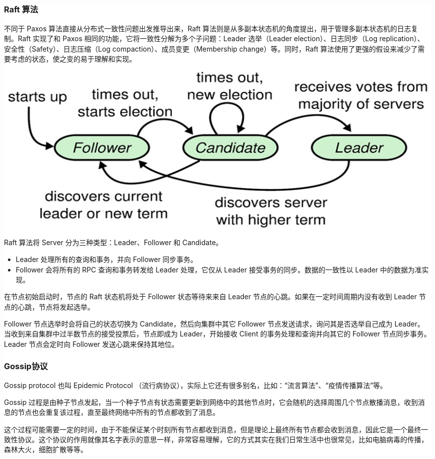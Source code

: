 ### Raft 算法

不同于 Paxos 算法直接从分布式一致性问题出发推导出来，Raft 算法则是从多副本状态机的角度提出，用于管理多副本状态机的日志复制。Raft 实现了和 Paxos 相同的功能，它将一致性分解为多个子问题：Leader 选举（Leader election）、日志同步（Log replication）、安全性（Safety）、日志压缩（Log compaction）、成员变更（Membership change）等。同时，Raft 算法使用了更强的假设来减少了需要考虑的状态，使之变的易于理解和实现。

![x](./Resource/Raft算法.png)

Raft 算法将 Server 分为三种类型：Leader、Follower 和 Candidate。

- Leader 处理所有的查询和事务，并向 Follower 同步事务。
- Follower 会将所有的 RPC 查询和事务转发给 Leader 处理，它仅从 Leader 接受事务的同步。数据的一致性以 Leader 中的数据为准实现。

在节点初始启动时，节点的 Raft 状态机将处于 Follower 状态等待来来自 Leader 节点的心跳。如果在一定时间周期内没有收到 Leader 节点的心跳，节点将发起选举。

Follower 节点选举时会将自己的状态切换为 Candidate，然后向集群中其它 Follower 节点发送请求，询问其是否选举自己成为 Leader。当收到来自集群中过半数节点的接受投票后，节点即成为 Leader，开始接收 Client 的事务处理和查询并向其它的 Follower 节点同步事务。Leader 节点会定时向 Follower 发送心跳来保持其地位。

### Gossip协议

Gossip protocol 也叫 Epidemic Protocol （流行病协议），实际上它还有很多别名，比如：“流言算法”、“疫情传播算法”等。

Gossip 过程是由种子节点发起，当一个种子节点有状态需要更新到网络中的其他节点时，它会随机的选择周围几个节点散播消息，收到消息的节点也会重复该过程，直至最终网络中所有的节点都收到了消息。

这个过程可能需要一定的时间，由于不能保证某个时刻所有节点都收到消息，但是理论上最终所有节点都会收到消息，因此它是一个最终一致性协议。这个协议的作用就像其名字表示的意思一样，非常容易理解，它的方式其实在我们日常生活中也很常见，比如电脑病毒的传播，森林大火，细胞扩散等等。
